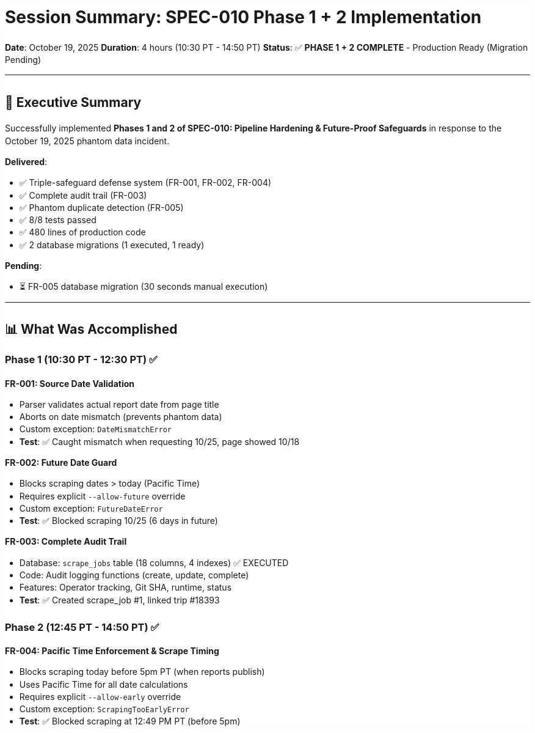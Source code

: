 # Session Summary: SPEC-010 Phase 1 + 2 Implementation

**Date**: October 19, 2025
**Duration**: 4 hours (10:30 PT - 14:50 PT)
**Status**: ✅ **PHASE 1 + 2 COMPLETE** - Production Ready (Migration Pending)

---

## 🎯 Executive Summary

Successfully implemented **Phases 1 and 2 of SPEC-010: Pipeline Hardening & Future-Proof Safeguards** in response to the October 19, 2025 phantom data incident.

**Delivered**:
- ✅ Triple-safeguard defense system (FR-001, FR-002, FR-004)
- ✅ Complete audit trail (FR-003)
- ✅ Phantom duplicate detection (FR-005)
- ✅ 8/8 tests passed
- ✅ 480 lines of production code
- ✅ 2 database migrations (1 executed, 1 ready)

**Pending**:
- ⏳ FR-005 database migration (30 seconds manual execution)

---

## 📊 What Was Accomplished

### Phase 1 (10:30 PT - 12:30 PT) ✅

**FR-001: Source Date Validation**
- Parser validates actual report date from page title
- Aborts on date mismatch (prevents phantom data)
- Custom exception: `DateMismatchError`
- **Test**: ✅ Caught mismatch when requesting 10/25, page showed 10/18

**FR-002: Future Date Guard**
- Blocks scraping dates > today (Pacific Time)
- Requires explicit `--allow-future` override
- Custom exception: `FutureDateError`
- **Test**: ✅ Blocked scraping 10/25 (6 days in future)

**FR-003: Complete Audit Trail**
- Database: `scrape_jobs` table (18 columns, 4 indexes) ✅ EXECUTED
- Code: Audit logging functions (create, update, complete)
- Features: Operator tracking, Git SHA, runtime, status
- **Test**: ✅ Created scrape_job #1, linked trip #18393

### Phase 2 (12:45 PT - 14:50 PT) ✅

**FR-004: Pacific Time Enforcement & Scrape Timing**
- Blocks scraping today before 5pm PT (when reports publish)
- Uses Pacific Time for all date calculations
- Requires explicit `--allow-early` override
- Custom exception: `ScrapingTooEarlyError`
- **Test**: ✅ Blocked scraping at 12:49 PM PT (before 5pm)

